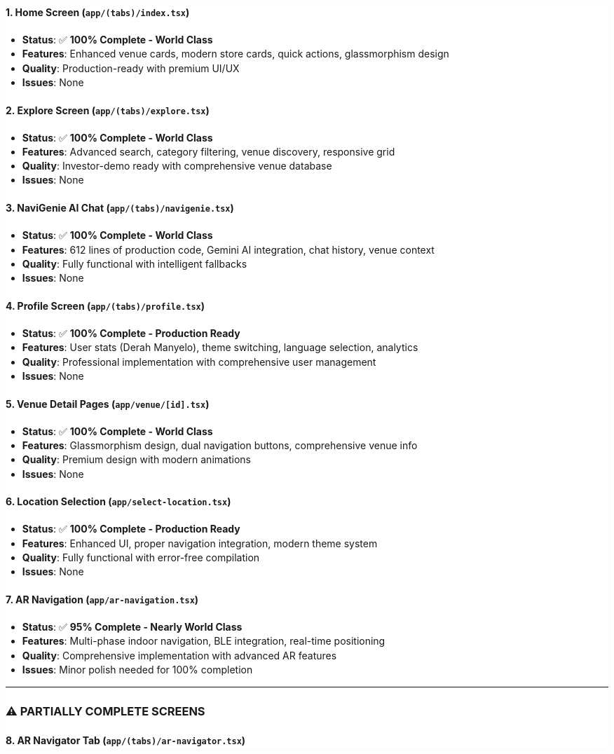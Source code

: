 #### 1. **Home Screen** (`app/(tabs)/index.tsx`)

- **Status**: ✅ **100% Complete - World Class**
- **Features**: Enhanced venue cards, modern store cards, quick actions, glassmorphism design
- **Quality**: Production-ready with premium UI/UX
- **Issues**: None

#### 2. **Explore Screen** (`app/(tabs)/explore.tsx`)

- **Status**: ✅ **100% Complete - World Class**
- **Features**: Advanced search, category filtering, venue discovery, responsive grid
- **Quality**: Investor-demo ready with comprehensive venue database
- **Issues**: None

#### 3. **NaviGenie AI Chat** (`app/(tabs)/navigenie.tsx`)

- **Status**: ✅ **100% Complete - World Class**
- **Features**: 612 lines of production code, Gemini AI integration, chat history, venue context
- **Quality**: Fully functional with intelligent fallbacks
- **Issues**: None

#### 4. **Profile Screen** (`app/(tabs)/profile.tsx`)

- **Status**: ✅ **100% Complete - Production Ready**
- **Features**: User stats (Derah Manyelo), theme switching, language selection, analytics
- **Quality**: Professional implementation with comprehensive user management
- **Issues**: None

#### 5. **Venue Detail Pages** (`app/venue/[id].tsx`)

- **Status**: ✅ **100% Complete - World Class**
- **Features**: Glassmorphism design, dual navigation buttons, comprehensive venue info
- **Quality**: Premium design with modern animations
- **Issues**: None

#### 6. **Location Selection** (`app/select-location.tsx`)

- **Status**: ✅ **100% Complete - Production Ready**
- **Features**: Enhanced UI, proper navigation integration, modern theme system
- **Quality**: Fully functional with error-free compilation
- **Issues**: None

#### 7. **AR Navigation** (`app/ar-navigation.tsx`)

- **Status**: ✅ **95% Complete - Nearly World Class**
- **Features**: Multi-phase indoor navigation, BLE integration, real-time positioning
- **Quality**: Comprehensive implementation with advanced AR features
- **Issues**: Minor polish needed for 100% completion

---

### **⚠️ PARTIALLY COMPLETE SCREENS**

#### 8. **AR Navigator Tab** (`app/(tabs)/ar-navigator.tsx`)
